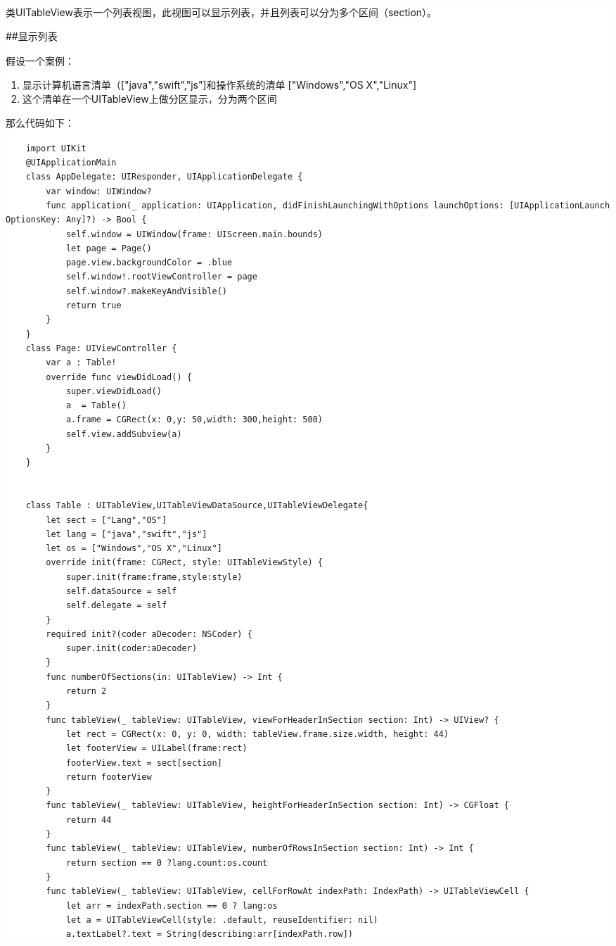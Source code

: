 类UITableView表示一个列表视图，此视图可以显示列表，并且列表可以分为多个区间（section）。

##显示列表

假设一个案例：

1. 显示计算机语言清单（["java","swift","js"]和操作系统的清单 ["Windows","OS X","Linux"]
2. 这个清单在一个UITableView上做分区显示，分为两个区间

那么代码如下：

        import UIKit
        @UIApplicationMain
        class AppDelegate: UIResponder, UIApplicationDelegate {
            var window: UIWindow?
            func application(_ application: UIApplication, didFinishLaunchingWithOptions launchOptions: [UIApplicationLaunchOptionsKey: Any]?) -> Bool {
                self.window = UIWindow(frame: UIScreen.main.bounds)
                let page = Page()
                page.view.backgroundColor = .blue
                self.window!.rootViewController = page
                self.window?.makeKeyAndVisible()
                return true
            }
        }
        class Page: UIViewController {
            var a : Table!
            override func viewDidLoad() {
                super.viewDidLoad()
                a  = Table()
                a.frame = CGRect(x: 0,y: 50,width: 300,height: 500)
                self.view.addSubview(a)
            }
        }
        
        
        class Table : UITableView,UITableViewDataSource,UITableViewDelegate{
            let sect = ["Lang","OS"]
            let lang = ["java","swift","js"]
            let os = ["Windows","OS X","Linux"]
            override init(frame: CGRect, style: UITableViewStyle) {
                super.init(frame:frame,style:style)
                self.dataSource = self
                self.delegate = self
            }
            required init?(coder aDecoder: NSCoder) {
                super.init(coder:aDecoder)
            }
            func numberOfSections(in: UITableView) -> Int {
                return 2
            }
            func tableView(_ tableView: UITableView, viewForHeaderInSection section: Int) -> UIView? {
                let rect = CGRect(x: 0, y: 0, width: tableView.frame.size.width, height: 44)
                let footerView = UILabel(frame:rect)
                footerView.text = sect[section]
                return footerView
            }
            func tableView(_ tableView: UITableView, heightForHeaderInSection section: Int) -> CGFloat {
                return 44
            }
            func tableView(_ tableView: UITableView, numberOfRowsInSection section: Int) -> Int {
                return section == 0 ?lang.count:os.count
            }
            func tableView(_ tableView: UITableView, cellForRowAt indexPath: IndexPath) -> UITableViewCell {
                let arr = indexPath.section == 0 ? lang:os
                let a = UITableViewCell(style: .default, reuseIdentifier: nil)
                a.textLabel?.text = String(describing:arr[indexPath.row])